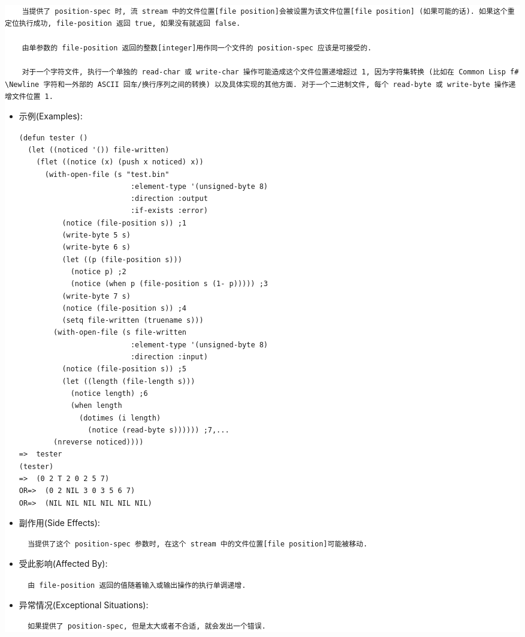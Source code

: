         当提供了 position-spec 时, 流 stream 中的文件位置[file position]会被设置为该文件位置[file position] (如果可能的话). 如果这个重定位执行成功, file-position 返回 true, 如果没有就返回 false.

        由单参数的 file-position 返回的整数[integer]用作同一个文件的 position-spec 应该是可接受的.

        对于一个字符文件, 执行一个单独的 read-char 或 write-char 操作可能造成这个文件位置递增超过 1, 因为字符集转换 (比如在 Common Lisp f#\Newline 字符和一外部的 ASCII 回车/换行序列之间的转换) 以及具体实现的其他方面. 对于一个二进制文件, 每个 read-byte 或 write-byte 操作递增文件位置 1.

* 示例(Examples):

    ```LISP
    (defun tester ()
      (let ((noticed '()) file-written)
        (flet ((notice (x) (push x noticed) x))
          (with-open-file (s "test.bin" 
                              :element-type '(unsigned-byte 8)
                              :direction :output
                              :if-exists :error)
              (notice (file-position s)) ;1
              (write-byte 5 s) 
              (write-byte 6 s)
              (let ((p (file-position s)))
                (notice p) ;2
                (notice (when p (file-position s (1- p))))) ;3
              (write-byte 7 s)
              (notice (file-position s)) ;4
              (setq file-written (truename s)))
            (with-open-file (s file-written
                              :element-type '(unsigned-byte 8)
                              :direction :input)
              (notice (file-position s)) ;5
              (let ((length (file-length s)))
                (notice length) ;6
                (when length
                  (dotimes (i length)
                    (notice (read-byte s)))))) ;7,...
            (nreverse noticed))))
    =>  tester
    (tester)
    =>  (0 2 T 2 0 2 5 7)
    OR=>  (0 2 NIL 3 0 3 5 6 7)
    OR=>  (NIL NIL NIL NIL NIL NIL)
    ```

* 副作用(Side Effects):

        当提供了这个 position-spec 参数时, 在这个 stream 中的文件位置[file position]可能被移动.

* 受此影响(Affected By):

        由 file-position 返回的值随着输入或输出操作的执行单调递增.

* 异常情况(Exceptional Situations):

        如果提供了 position-spec, 但是太大或者不合适, 就会发出一个错误.

